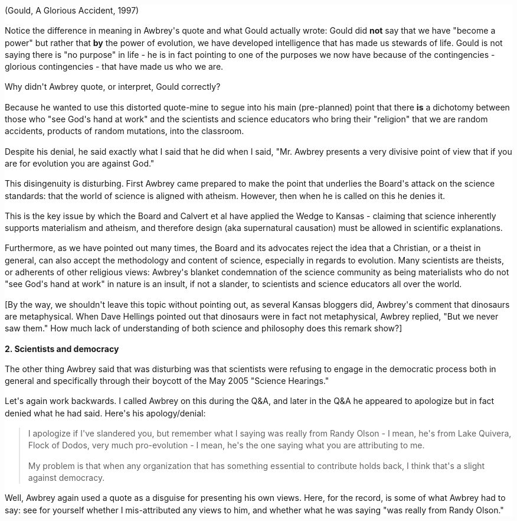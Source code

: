  (Gould, A Glorious Accident, 1997)

Notice the difference in meaning in Awbrey's quote and what Gould actually wrote: Gould did **not** say that we have "become a power" but rather that **by** the power of evolution, we have developed intelligence that has made us stewards of life.  Gould is not saying there is "no purpose" in life - he is in fact pointing to one of the purposes we now have because of the contingencies - glorious contingencies - that have made us who we are.

Why didn't Awbrey quote, or interpret, Gould correctly?

Because he wanted to use this distorted quote-mine to segue into his main (pre-planned) point that there **is** a dichotomy between those who "see God's hand at work" and the scientists and science educators who bring their "religion" that we are random accidents, products of random mutations, into the classroom.

Despite his denial, he said exactly what I said that he did when I said, "Mr. Awbrey presents a very divisive point of view that if you are for evolution you are against God."

This disingenuity is disturbing.  First Awbrey came prepared to make the point that underlies the Board's attack on the science standards: that the world of science is aligned with atheism.  However, then when he is called on this he denies it.

This is the key issue by which the Board and Calvert et al have applied the Wedge to Kansas - claiming that science inherently supports materialism and atheism, and therefore design (aka supernatural causation) must be allowed in scientific explanations.

Furthermore, as we have pointed out many times, the Board and its advocates reject the idea that a Christian, or a theist in general, can also accept the methodology and content of science, especially in regards to evolution.  Many scientists are theists, or adherents of other religious views: Awbrey's blanket condemnation of the science community as being materialists who do not "see God's hand at work" in nature is an insult, if not a slander, to scientists and science educators all over the world.

\[By the way, we shouldn't leave this topic without pointing out, as several Kansas bloggers did, Awbrey's comment that dinosaurs are metaphysical.  When Dave Hellings pointed out that dinosaurs were in fact not metaphysical, Awbrey replied, "But we never saw them."  How much lack of understanding of both science and philosophy does this remark show?\]

**2. Scientists and democracy**

The other thing Awbrey said that was disturbing was that scientists were refusing to engage in the democratic process both in general and specifically through their boycott of the May 2005 "Science Hearings."

Let's again work backwards.  I called Awbrey on this during the Q&A, and later in the Q&A he appeared to apologize but in fact denied what he had said.  Here's his apology/denial:

> I apologize if I've slandered you, but remember what I saying was really from Randy Olson - I mean, he's from Lake Quivera, Flock of Dodos, very much pro-evolution - I mean, he's the one saying what you are attributing to me.
> 
> My problem is that when any organization that has something essential to contribute holds back, I think that's a slight against democracy.

Well, Awbrey again used a quote as a disguise for presenting his own views. Here, for the record, is some of what Awbrey had to say: see for yourself whether I mis-attributed any views to him, and whether what he was saying "was really from Randy Olson."
